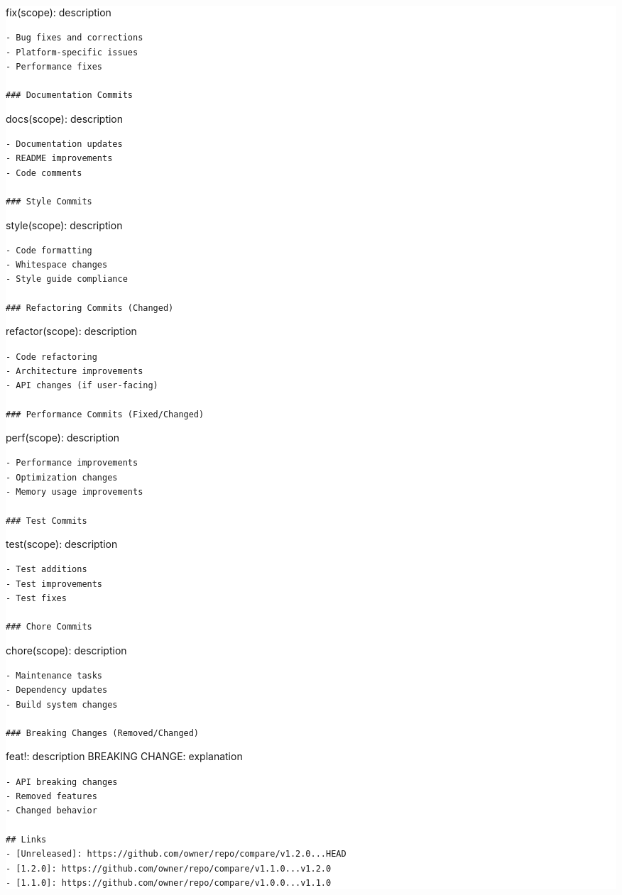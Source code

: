 fix(scope): description
```
- Bug fixes and corrections
- Platform-specific issues
- Performance fixes

### Documentation Commits
```
docs(scope): description
```
- Documentation updates
- README improvements
- Code comments

### Style Commits
```
style(scope): description
```
- Code formatting
- Whitespace changes
- Style guide compliance

### Refactoring Commits (Changed)
```
refactor(scope): description
```
- Code refactoring
- Architecture improvements
- API changes (if user-facing)

### Performance Commits (Fixed/Changed)
```
perf(scope): description
```
- Performance improvements
- Optimization changes
- Memory usage improvements

### Test Commits
```
test(scope): description
```
- Test additions
- Test improvements
- Test fixes

### Chore Commits
```
chore(scope): description
```
- Maintenance tasks
- Dependency updates
- Build system changes

### Breaking Changes (Removed/Changed)
```
feat!: description
BREAKING CHANGE: explanation
```
- API breaking changes
- Removed features
- Changed behavior

## Links
- [Unreleased]: https://github.com/owner/repo/compare/v1.2.0...HEAD
- [1.2.0]: https://github.com/owner/repo/compare/v1.1.0...v1.2.0
- [1.1.0]: https://github.com/owner/repo/compare/v1.0.0...v1.1.0
```